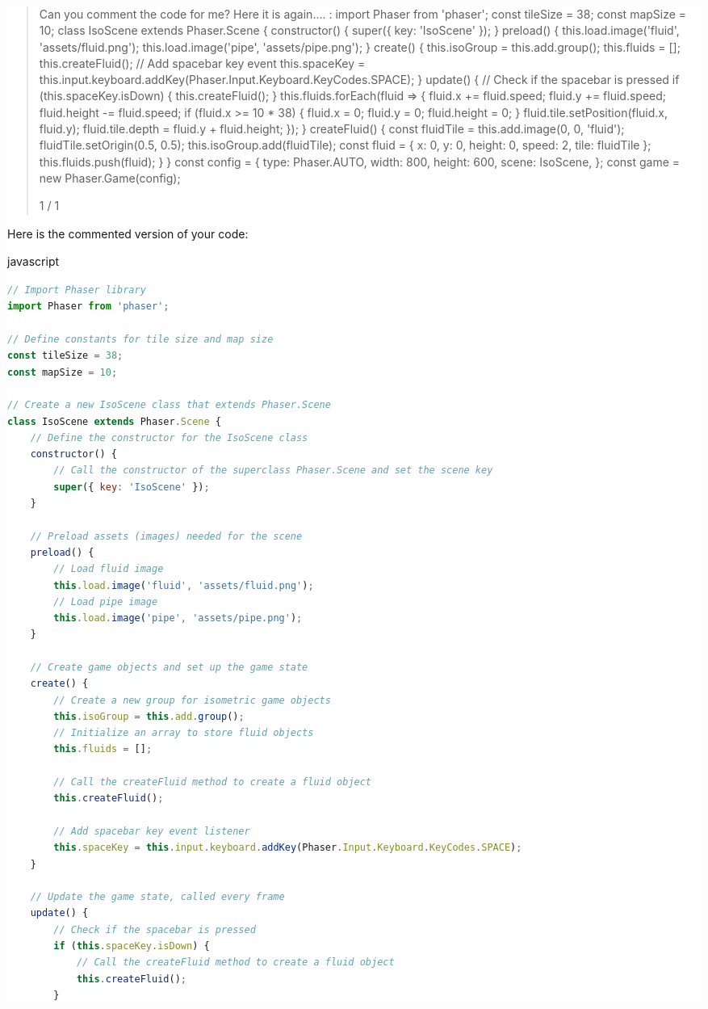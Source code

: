 > Can you comment the code for me? Here it is again.... : import Phaser from 'phaser'; const tileSize = 38; const mapSize = 10; class IsoScene extends Phaser.Scene { constructor() { super({ key: 'IsoScene' }); } preload() { this.load.image('fluid', 'assets/fluid.png'); this.load.image('pipe', 'assets/pipe.png'); } create() { this.isoGroup = this.add.group(); this.fluids = \[\]; this.createFluid(); // Add spacebar key event this.spaceKey = this.input.keyboard.addKey(Phaser.Input.Keyboard.KeyCodes.SPACE); } update() { // Check if the spacebar is pressed if (this.spaceKey.isDown) { this.createFluid(); } this.fluids.forEach(fluid => { fluid.x += fluid.speed; fluid.y += fluid.speed; fluid.height -= fluid.speed; if (fluid.x >= 10 \* 38) { fluid.x = 0; fluid.y = 0; fluid.height = 0; } fluid.tile.setPosition(fluid.x, fluid.y); fluid.tile.depth = fluid.y + fluid.height; }); } createFluid() { const fluidTile = this.add.image(0, 0, 'fluid'); fluidTile.setOrigin(0.5, 0.5); this.isoGroup.add(fluidTile); const fluid = { x: 0, y: 0, height: 0, speed: 2, tile: fluidTile }; this.fluids.push(fluid); } } const config = { type: Phaser.AUTO, width: 800, height: 600, scene: IsoScene, }; const game = new Phaser.Game(config);
> 
> 1 / 1

Here is the commented version of your code:

javascript

```javascript
// Import Phaser library
import Phaser from 'phaser';

// Define constants for tile size and map size
const tileSize = 38;
const mapSize = 10;

// Create a new IsoScene class that extends Phaser.Scene
class IsoScene extends Phaser.Scene {
    // Define the constructor for the IsoScene class
    constructor() {
        // Call the constructor of the superclass Phaser.Scene and set the scene key
        super({ key: 'IsoScene' });
    }

    // Preload assets (images) needed for the scene
    preload() {
        // Load fluid image
        this.load.image('fluid', 'assets/fluid.png');
        // Load pipe image
        this.load.image('pipe', 'assets/pipe.png');
    }

    // Create game objects and set up the game state
    create() {
        // Create a new group for isometric game objects
        this.isoGroup = this.add.group();
        // Initialize an array to store fluid objects
        this.fluids = [];
        
        // Call the createFluid method to create a fluid object
        this.createFluid();

        // Add spacebar key event listener
        this.spaceKey = this.input.keyboard.addKey(Phaser.Input.Keyboard.KeyCodes.SPACE);
    }

    // Update the game state, called every frame
    update() {
        // Check if the spacebar is pressed
        if (this.spaceKey.isDown) {
            // Call the createFluid method to create a fluid object
            this.createFluid();
        }
```